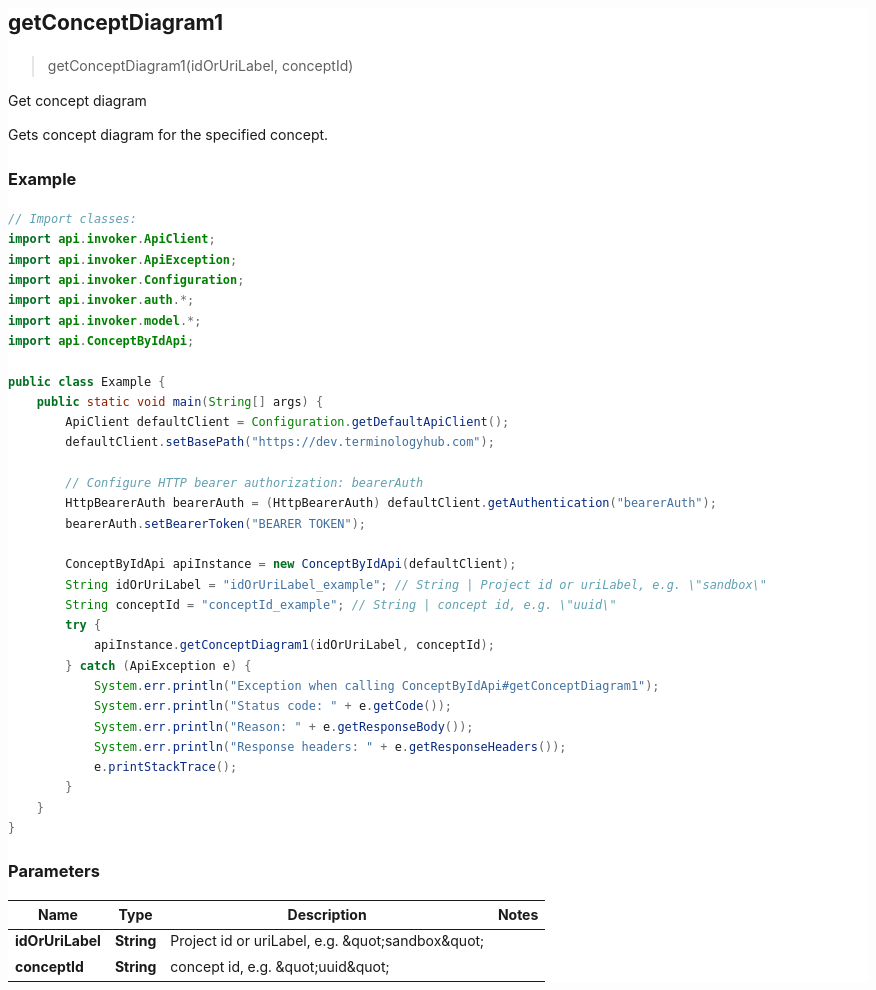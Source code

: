 
## getConceptDiagram1

> getConceptDiagram1(idOrUriLabel, conceptId)

Get concept diagram

Gets concept diagram for the specified concept.

### Example

```java
// Import classes:
import api.invoker.ApiClient;
import api.invoker.ApiException;
import api.invoker.Configuration;
import api.invoker.auth.*;
import api.invoker.model.*;
import api.ConceptByIdApi;

public class Example {
    public static void main(String[] args) {
        ApiClient defaultClient = Configuration.getDefaultApiClient();
        defaultClient.setBasePath("https://dev.terminologyhub.com");
        
        // Configure HTTP bearer authorization: bearerAuth
        HttpBearerAuth bearerAuth = (HttpBearerAuth) defaultClient.getAuthentication("bearerAuth");
        bearerAuth.setBearerToken("BEARER TOKEN");

        ConceptByIdApi apiInstance = new ConceptByIdApi(defaultClient);
        String idOrUriLabel = "idOrUriLabel_example"; // String | Project id or uriLabel, e.g. \"sandbox\"
        String conceptId = "conceptId_example"; // String | concept id, e.g. \"uuid\"
        try {
            apiInstance.getConceptDiagram1(idOrUriLabel, conceptId);
        } catch (ApiException e) {
            System.err.println("Exception when calling ConceptByIdApi#getConceptDiagram1");
            System.err.println("Status code: " + e.getCode());
            System.err.println("Reason: " + e.getResponseBody());
            System.err.println("Response headers: " + e.getResponseHeaders());
            e.printStackTrace();
        }
    }
}
```

### Parameters


| Name | Type | Description  | Notes |
|------------- | ------------- | ------------- | -------------|
| **idOrUriLabel** | **String**| Project id or uriLabel, e.g. \&quot;sandbox\&quot; | |
| **conceptId** | **String**| concept id, e.g. \&quot;uuid\&quot; | |
